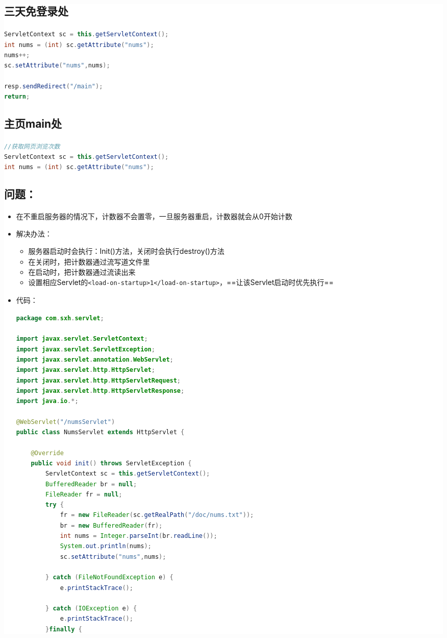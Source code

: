 ## 三天免登录处

```java
ServletContext sc = this.getServletContext();
int nums = (int) sc.getAttribute("nums");
nums++;
sc.setAttribute("nums",nums);

resp.sendRedirect("/main");
return;
```

## 主页main处

```java
//获取网页浏览次数
ServletContext sc = this.getServletContext();
int nums = (int) sc.getAttribute("nums");
```

## 问题：

- 在不重启服务器的情况下，计数器不会置零，一旦服务器重启，计数器就会从0开始计数

- 解决办法：

  - 服务器启动时会执行：Init()方法，关闭时会执行destroy()方法
  - 在关闭时，把计数器通过流写道文件里
  - 在启动时，把计数器通过流读出来
  - 设置相应Servlet的`<load-on-startup>1</load-on-startup>`，==让该Servlet启动时优先执行==

- 代码：

  ```java
  package com.sxh.servlet;
  
  import javax.servlet.ServletContext;
  import javax.servlet.ServletException;
  import javax.servlet.annotation.WebServlet;
  import javax.servlet.http.HttpServlet;
  import javax.servlet.http.HttpServletRequest;
  import javax.servlet.http.HttpServletResponse;
  import java.io.*;
  
  @WebServlet("/numsServlet")
  public class NumsServlet extends HttpServlet {
  
      @Override
      public void init() throws ServletException {
          ServletContext sc = this.getServletContext();
          BufferedReader br = null;
          FileReader fr = null;
          try {
              fr = new FileReader(sc.getRealPath("/doc/nums.txt"));
              br = new BufferedReader(fr);
              int nums = Integer.parseInt(br.readLine());
              System.out.println(nums);
              sc.setAttribute("nums",nums);
  
          } catch (FileNotFoundException e) {
              e.printStackTrace();
  
          } catch (IOException e) {
              e.printStackTrace();
          }finally {
  ```